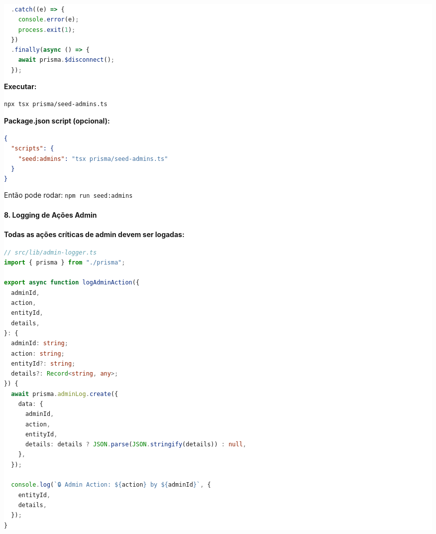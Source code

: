 ```typescript
  .catch((e) => {
    console.error(e);
    process.exit(1);
  })
  .finally(async () => {
    await prisma.$disconnect();
  });
```

**Executar:**

```bash
npx tsx prisma/seed-admins.ts
```

**Package.json script (opcional):**

```json
{
  "scripts": {
    "seed:admins": "tsx prisma/seed-admins.ts"
  }
}
```

Então pode rodar: `npm run seed:admins`

#### 8. Logging de Ações Admin

**Todas as ações críticas de admin devem ser logadas:**

```typescript
// src/lib/admin-logger.ts
import { prisma } from "./prisma";

export async function logAdminAction({
  adminId,
  action,
  entityId,
  details,
}: {
  adminId: string;
  action: string;
  entityId?: string;
  details?: Record<string, any>;
}) {
  await prisma.adminLog.create({
    data: {
      adminId,
      action,
      entityId,
      details: details ? JSON.parse(JSON.stringify(details)) : null,
    },
  });

  console.log(`🔒 Admin Action: ${action} by ${adminId}`, {
    entityId,
    details,
  });
}
```
